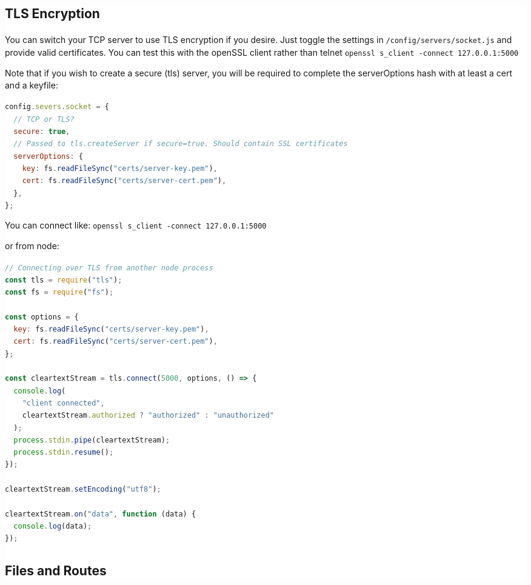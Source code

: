 ## TLS Encryption

You can switch your TCP server to use TLS encryption if you desire. Just toggle the settings in `/config/servers/socket.js` and provide valid certificates. You can test this with the openSSL client rather than telnet `openssl s_client -connect 127.0.0.1:5000`

Note that if you wish to create a secure (tls) server, you will be required to complete the serverOptions hash with at least a cert and a keyfile:

```js
config.severs.socket = {
  // TCP or TLS?
  secure: true,
  // Passed to tls.createServer if secure=true. Should contain SSL certificates
  serverOptions: {
    key: fs.readFileSync("certs/server-key.pem"),
    cert: fs.readFileSync("certs/server-cert.pem"),
  },
};
```

You can connect like: `openssl s_client -connect 127.0.0.1:5000`

or from node:

```js
// Connecting over TLS from another node process
const tls = require("tls");
const fs = require("fs");

const options = {
  key: fs.readFileSync("certs/server-key.pem"),
  cert: fs.readFileSync("certs/server-cert.pem"),
};

const cleartextStream = tls.connect(5000, options, () => {
  console.log(
    "client connected",
    cleartextStream.authorized ? "authorized" : "unauthorized"
  );
  process.stdin.pipe(cleartextStream);
  process.stdin.resume();
});

cleartextStream.setEncoding("utf8");

cleartextStream.on("data", function (data) {
  console.log(data);
});
```

## Files and Routes
